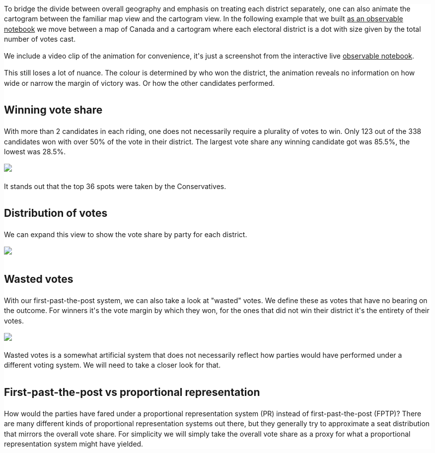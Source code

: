
To bridge the divide between overall geography and emphasis on treating each district separately, one can also animate the cartogram between the familiar map view and the cartogram view. In the following example that we built [as an observable notebook](https://observablehq.com/@mountainmath/canadian-election-bubble-animiation) we move between a map of Canada and a cartogram where each electoral district is a dot with size given by the total number of votes cast. 



We include a video clip of the animation for convenience, it's just a screenshot from the interactive live [observable notebook](https://observablehq.com/@mountainmath/canadian-election-bubble-animiation).

<video width="100%" controls="controls">
<source src="https://mountainmath.s3.ca-central-1.amazonaws.com/vsb/canada_election_2019.mp4" type="video/mp4">
</video>



This still loses a lot of nuance. The colour is determined by who won the district, the animation reveals no information on how wide or narrow the margin of victory was. Or how the other candidates performed. 

## Winning vote share
With more than 2 candidates in each riding, one does not necessarily require a plurality of votes to win. Only 123 out of the 338 candidates won with over 50% of the vote in their district.
The largest vote share any winning candidate got was 85.5%, the lowest was 28.5%. 

<img src="index_files/figure-html/unnamed-chunk-5-1.png" width="768" />



It stands out that the top 36 spots were taken by the Conservatives. 

## Distribution of votes
We can expand this view to show the vote share by party for each district.

<img src="index_files/figure-html/unnamed-chunk-7-1.png" width="768" />

## Wasted votes
With our first-past-the-post system, we can also take a look at "wasted" votes. We define these as votes that have no bearing on the outcome. For winners it's the vote margin by which they won, for the ones that did not win their district it's the entirety of their votes. 


<img src="index_files/figure-html/unnamed-chunk-8-1.png" width="768" />

Wasted votes is a somewhat artificial system that does not necessarily reflect how parties would have performed under a different voting system. We will need to take a closer look for that.

## First-past-the-post vs proportional representation
How would the parties have fared under a proportional representation system (PR) instead of first-past-the-post (FPTP)? There are many different kinds of proportional representation systems out there, but they generally try to approximate a seat distribution that mirrors the overall vote share. For simplicity we will simply take the overall vote share as a proxy for what a proportional representation system might have yielded.

